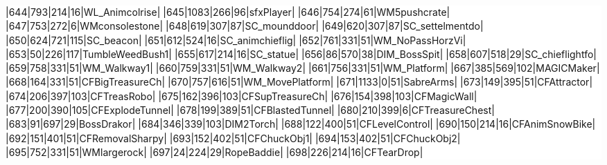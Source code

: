 |644|793|214|16|WL_Animcolrise|
|645|1083|266|96|sfxPlayer|
|646|754|274|61|WM5pushcrate|
|647|753|272|6|WMconsolestone|
|648|619|307|87|SC_mounddoor|
|649|620|307|87|SC_settelmentdo|
|650|624|721|115|SC_beacon|
|651|612|524|16|SC_animchieflig|
|652|761|331|51|WM_NoPassHorzVi|
|653|50|226|117|TumbleWeedBush1|
|655|617|214|16|SC_statue|
|656|86|570|38|DIM_BossSpit|
|658|607|518|29|SC_chieflightfo|
|659|758|331|51|WM_Walkway1|
|660|759|331|51|WM_Walkway2|
|661|756|331|51|WM_Platform|
|667|385|569|102|MAGICMaker|
|668|164|331|51|CFBigTreasureCh|
|670|757|616|51|WM_MovePlatform|
|671|1133|0|51|SabreArms|
|673|149|395|51|CFAttractor|
|674|206|397|103|CFTreasRobo|
|675|162|396|103|CFSupTreasureCh|
|676|154|398|103|CFMagicWall|
|677|200|390|105|CFExplodeTunnel|
|678|199|389|51|CFBlastedTunnel|
|680|210|399|6|CFTreasureChest|
|683|91|697|29|BossDrakor|
|684|346|339|103|DIM2Torch|
|688|122|400|51|CFLevelControl|
|690|150|214|16|CFAnimSnowBike|
|692|151|401|51|CFRemovalSharpy|
|693|152|402|51|CFChuckObj1|
|694|153|402|51|CFChuckObj2|
|695|752|331|51|WMlargerock|
|697|24|224|29|RopeBaddie|
|698|226|214|16|CFTearDrop|